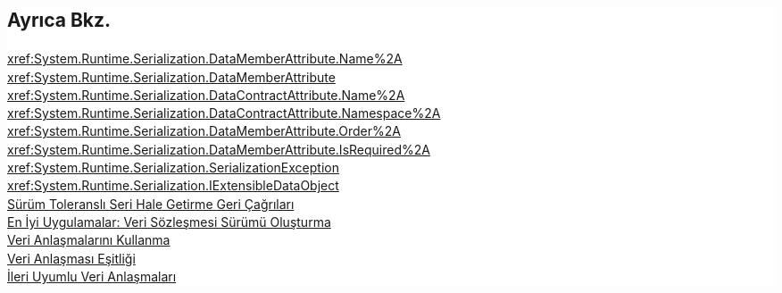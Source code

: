 ## <a name="see-also"></a>Ayrıca Bkz.  
 <xref:System.Runtime.Serialization.DataMemberAttribute.Name%2A>  
 <xref:System.Runtime.Serialization.DataMemberAttribute>  
 <xref:System.Runtime.Serialization.DataContractAttribute.Name%2A>  
 <xref:System.Runtime.Serialization.DataContractAttribute.Namespace%2A>  
 <xref:System.Runtime.Serialization.DataMemberAttribute.Order%2A>  
 <xref:System.Runtime.Serialization.DataMemberAttribute.IsRequired%2A>  
 <xref:System.Runtime.Serialization.SerializationException>  
 <xref:System.Runtime.Serialization.IExtensibleDataObject>  
 [Sürüm Toleranslı Seri Hale Getirme Geri Çağrıları](../../../../docs/framework/wcf/feature-details/version-tolerant-serialization-callbacks.md)  
 [En İyi Uygulamalar: Veri Sözleşmesi Sürümü Oluşturma](../../../../docs/framework/wcf/best-practices-data-contract-versioning.md)  
 [Veri Anlaşmalarını Kullanma](../../../../docs/framework/wcf/feature-details/using-data-contracts.md)  
 [Veri Anlaşması Eşitliği](../../../../docs/framework/wcf/feature-details/data-contract-equivalence.md)  
 [İleri Uyumlu Veri Anlaşmaları](../../../../docs/framework/wcf/feature-details/forward-compatible-data-contracts.md)
